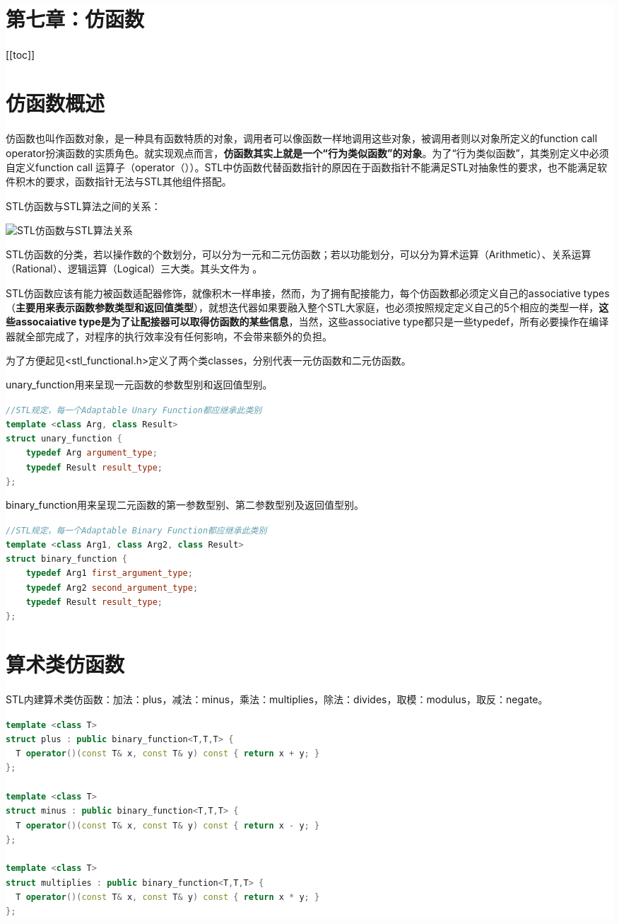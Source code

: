 # 第七章：仿函数

[[toc]]

# 仿函数概述

仿函数也叫作函数对象，是一种具有函数特质的对象，调用者可以像函数一样地调用这些对象，被调用者则以对象所定义的function call operator扮演函数的实质角色。就实现观点而言，**仿函数其实上就是一个“行为类似函数”的对象**。为了“行为类似函数”，其类别定义中必须自定义function call 运算子（operator（））。STL中仿函数代替函数指针的原因在于函数指针不能满足STL对抽象性的要求，也不能满足软件积木的要求，函数指针无法与STL其他组件搭配。

STL仿函数与STL算法之间的关系：

![STL仿函数与STL算法关系](/_images/book-note/stlsource/STL仿函数与STL算法关系.png)

STL仿函数的分类，若以操作数的个数划分，可以分为一元和二元仿函数；若以功能划分，可以分为算术运算（Arithmetic）、关系运算（Rational）、逻辑运算（Logical）三大类。其头文件为<functional> 。

STL仿函数应该有能力被函数适配器修饰，就像积木一样串接，然而，为了拥有配接能力，每个仿函数都必须定义自己的associative types（**主要用来表示函数参数类型和返回值类型**），就想迭代器如果要融入整个STL大家庭，也必须按照规定定义自己的5个相应的类型一样，**这些assocaiative type是为了让配接器可以取得仿函数的某些信息**，当然，这些associative type都只是一些typedef，所有必要操作在编译器就全部完成了，对程序的执行效率没有任何影响，不会带来额外的负担。

为了方便起见<stl_functional.h>定义了两个类classes，分别代表一元仿函数和二元仿函数。

unary_function用来呈现一元函数的参数型别和返回值型别。

```cpp
//STL规定，每一个Adaptable Unary Function都应继承此类别
template <class Arg, class Result>
struct unary_function {
	typedef Arg argument_type;
	typedef Result result_type;
};
```

binary_function用来呈现二元函数的第一参数型别、第二参数型别及返回值型别。

```cpp
//STL规定，每一个Adaptable Binary Function都应继承此类别
template <class Arg1, class Arg2, class Result>
struct binary_function {
	typedef Arg1 first_argument_type;
	typedef Arg2 second_argument_type;
	typedef Result result_type;
};
```

# 算术类仿函数

STL内建算术类仿函数：加法：plus<T>，减法：minus<T>，乘法：multiplies<T>，除法：divides<T>，取模：modulus<T>，取反：negate<T>。

```cpp
template <class T>
struct plus : public binary_function<T,T,T> {
  T operator()(const T& x, const T& y) const { return x + y; }
};

template <class T>
struct minus : public binary_function<T,T,T> {
  T operator()(const T& x, const T& y) const { return x - y; }
};

template <class T>
struct multiplies : public binary_function<T,T,T> {
  T operator()(const T& x, const T& y) const { return x * y; }
};

```